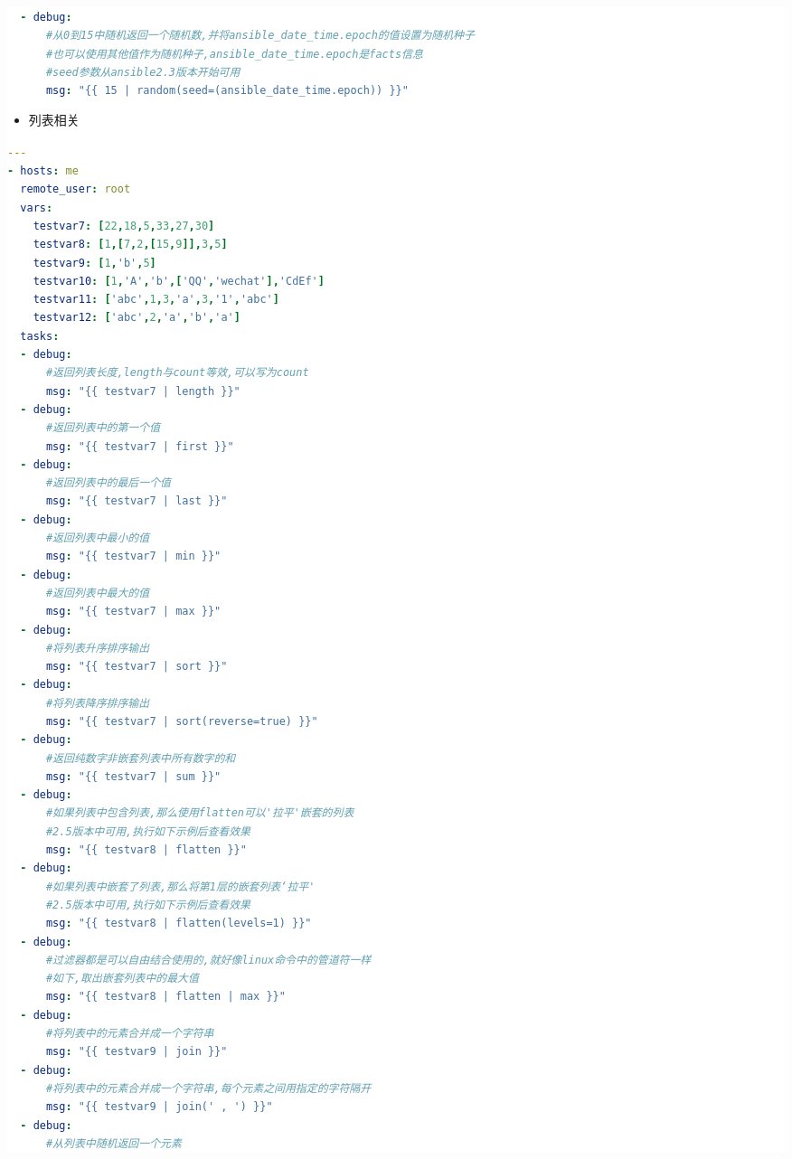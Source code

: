 ```yaml
  - debug:
      #从0到15中随机返回一个随机数,并将ansible_date_time.epoch的值设置为随机种子
      #也可以使用其他值作为随机种子,ansible_date_time.epoch是facts信息
      #seed参数从ansible2.3版本开始可用
      msg: "{{ 15 | random(seed=(ansible_date_time.epoch)) }}"
```
  - 列表相关
```yaml
---
- hosts: me
  remote_user: root
  vars:
    testvar7: [22,18,5,33,27,30]
    testvar8: [1,[7,2,[15,9]],3,5]
    testvar9: [1,'b',5]
    testvar10: [1,'A','b',['QQ','wechat'],'CdEf']
    testvar11: ['abc',1,3,'a',3,'1','abc']
    testvar12: ['abc',2,'a','b','a']
  tasks:
  - debug:
      #返回列表长度,length与count等效,可以写为count
      msg: "{{ testvar7 | length }}"
  - debug:
      #返回列表中的第一个值
      msg: "{{ testvar7 | first }}"
  - debug:
      #返回列表中的最后一个值
      msg: "{{ testvar7 | last }}"
  - debug:
      #返回列表中最小的值
      msg: "{{ testvar7 | min }}"
  - debug:
      #返回列表中最大的值
      msg: "{{ testvar7 | max }}"
  - debug:
      #将列表升序排序输出
      msg: "{{ testvar7 | sort }}"
  - debug:
      #将列表降序排序输出
      msg: "{{ testvar7 | sort(reverse=true) }}"
  - debug:
      #返回纯数字非嵌套列表中所有数字的和
      msg: "{{ testvar7 | sum }}"
  - debug:
      #如果列表中包含列表,那么使用flatten可以'拉平'嵌套的列表
      #2.5版本中可用,执行如下示例后查看效果
      msg: "{{ testvar8 | flatten }}"
  - debug:
      #如果列表中嵌套了列表,那么将第1层的嵌套列表‘拉平'
      #2.5版本中可用,执行如下示例后查看效果
      msg: "{{ testvar8 | flatten(levels=1) }}"
  - debug:
      #过滤器都是可以自由结合使用的,就好像linux命令中的管道符一样
      #如下,取出嵌套列表中的最大值
      msg: "{{ testvar8 | flatten | max }}"
  - debug:
      #将列表中的元素合并成一个字符串
      msg: "{{ testvar9 | join }}"
  - debug:
      #将列表中的元素合并成一个字符串,每个元素之间用指定的字符隔开
      msg: "{{ testvar9 | join(' , ') }}"
  - debug:
      #从列表中随机返回一个元素
```
